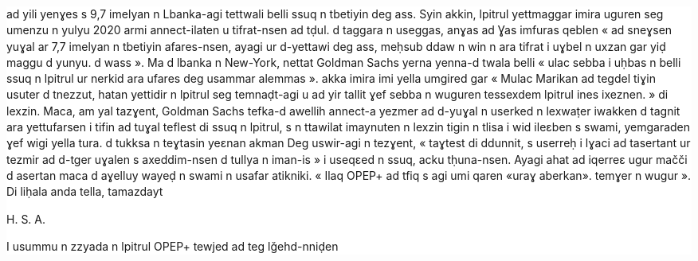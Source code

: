 ad  yili  yenɣes  s  9,7  imelyan  n 
Lbanka-agi  tettwali  belli  ssuq  n 
tbetiyin  deg  ass.  Syin  akkin, 
lpitrul  yettmaggar  imira  uguren 
seg  umenzu  n  yulyu  2020  armi 
annect-ilaten u tifrat-nsen ad tḍul. 
d  taggara  n  useggas,  anɣas  ad 
Ɣas imfuras qeblen « ad sneɣsen 
yuɣal  ar  7,7  imelyan  n  tbetiyin 
afares-nsen,  ayagi  ur  d-yettawi 
deg  ass,  meḥsub  ddaw  n  win  n 
ara tifrat i uɣbel n uxzan gar yiḍ 
maggu d yunyu.
d wass ».
Ma d lbanka n New-York, nettat 
Goldman  Sachs  yerna  yenna-d 
twala belli « ulac sebba i uḥbas n 
belli  ssuq  n  lpitrul  ur  nerkid  ara 
ufares deg usammar alemmas ». 
akka imira imi yella umgired gar 
« Mulac Marikan ad tegdel tiɣin 
usuter  d  tnezzut,  hatan  yettidir 
n  lpitrul  seg  temnaḍt-agi  u  ad 
yir  tallit  ɣef  sebba  n  wuguren 
tessexdem lpitrul ines ixeznen. »
di lexzin. Maca, am yal tazɣent, 
Goldman  Sachs  tefka-d  awellih 
annect-a  yezmer  ad  d-yuɣal 
n  userked  n  lexwaṭer  iwakken 
d  tagnit  ara  yettufarsen  i  tifin 
ad tuɣal teflest di ssuq n lpitrul, s 
n  ttawilat  imaynuten  n  lexzin 
tigin n tlisa i wid ileɛben s swami, 
yemgaraden ɣef wigi yella tura.
d tukksa n teɣtasin yeɛnan akman 
Deg uswir-agi n tezɣent, « taɣtest 
di  ddunnit,  s  userreḥ  i  lɣaci  ad 
tasertant  ur  tezmir  ad  d-tger 
uɣalen s axeddim-nsen d tullya n 
iman-is » i useqɛed n ssuq, acku 
tḥuna-nsen. Ayagi ahat ad iqerreɛ 
ugur  mačči  d  asertan  maca  d 
aɣelluy wayeḍ n swami n usafar 
atikniki. « Ilaq OPEP+ ad tfiq s 
agi umi qaren «uraɣ aberkan».
temɣer n wugur ».
Di  liḥala  anda  tella,  tamazdayt 

H. S. A.

I usummu n zzyada n lpitrul
OPEP+ tewjed ad teg
lǧehd-nniḍen
